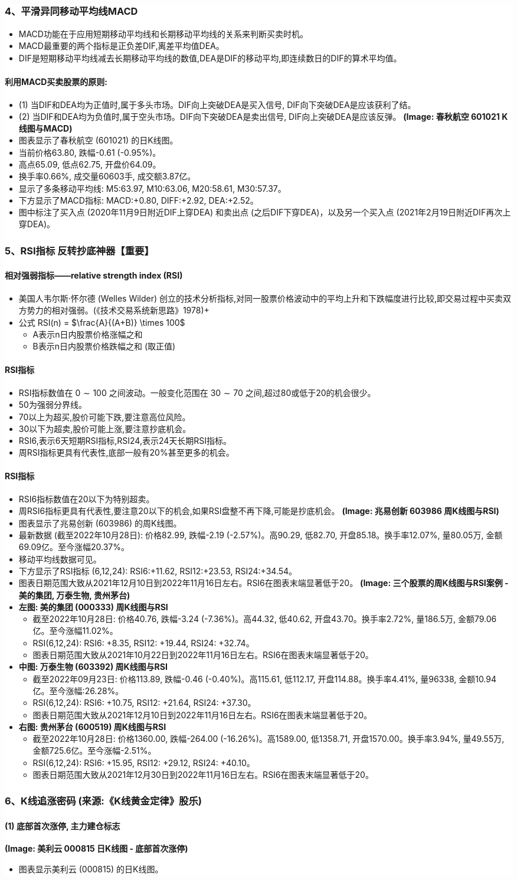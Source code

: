 ### 4、平滑异同移动平均线MACD
* MACD功能在于应用短期移动平均线和长期移动平均线的关系来判断买卖时机。
* MACD最重要的两个指标是正负差DIF,离差平均值DEA。
* DIF是短期移动平均线减去长期移动平均线的数值,DEA是DIF的移动平均,即连续数日的DIF的算术平均值。
#### 利用MACD买卖股票的原则:
* (1) 当DIF和DEA均为正值时,属于多头市场。DIF向上突破DEA是买入信号, DIF向下突破DEA是应该获利了结。
* (2) 当DIF和DEA均为负值时,属于空头市场。DIF向下突破DEA是卖出信号, DIF向上突破DEA是应该反弹。
**(Image: 春秋航空 601021 K线图与MACD)**
* 图表显示了春秋航空 (601021) 的日K线图。
* 当前价格63.80, 跌幅-0.61 (-0.95%)。
* 高点65.09, 低点62.75, 开盘价64.09。
* 换手率0.66%, 成交量60603手, 成交额3.87亿。
* 显示了多条移动平均线: M5:63.97, M10:63.06, M20:58.61, M30:57.37。
* 下方显示了MACD指标: MACD:+0.80, DIFF:+2.92, DEA:+2.52。
* 图中标注了买入点 (2020年11月9日附近DIF上穿DEA) 和卖出点 (之后DIF下穿DEA)，以及另一个买入点 (2021年2月19日附近DIF再次上穿DEA)。
### 5、RSI指标 反转抄底神器【重要】
#### 相对强弱指标——relative strength index (RSI)
* 美国人韦尔斯·怀尔德 (Welles Wilder) 创立的技术分析指标,对同一股票价格波动中的平均上升和下跌幅度进行比较,即交易过程中买卖双方势力的相对强弱。(《技术交易系统新思路》1978)+
* 公式 RSI(n) = $\frac{A}{(A+B)} \times 100$
    * A表示n日内股票价格涨幅之和
    * B表示n日内股票价格跌幅之和 (取正值)
#### RSI指标
* RSI指标数值在 $0 \sim 100$ 之间波动。一般变化范围在 $30 \sim 70$ 之间,超过80或低于20的机会很少。
* 50为强弱分界线。
* 70以上为超买,股价可能下跌,要注意高位风险。
* 30以下为超卖,股价可能上涨,要注意抄底机会。
* RSI6,表示6天短期RSI指标,RSI24,表示24天长期RSI指标。
* 周RSI指标更具有代表性,底部一般有20%甚至更多的机会。
#### RSI指标
* RSI6指标数值在20以下为特别超卖。
* 周RSI6指标更具有代表性,要注意20以下的机会,如果RSI盘整不再下降,可能是抄底机会。
**(Image: 兆易创新 603986 周K线图与RSI)**
* 图表显示了兆易创新 (603986) 的周K线图。
* 最新数据 (截至2022年10月28日): 价格82.99, 跌幅-2.19 (-2.57%)。高90.29, 低82.70, 开盘85.18。换手率12.07%, 量80.05万, 金额69.09亿。至今涨幅20.37%。
* 移动平均线数据可见。
* 下方显示了RSI指标 (6,12,24): RSI6:+11.62, RSI12:+23.53, RSI24:+34.54。
* 图表日期范围大致从2021年12月10日到2022年11月16日左右。RSI6在图表末端显著低于20。
**(Image: 三个股票的周K线图与RSI案例 - 美的集团, 万泰生物, 贵州茅台)**
* **左图: 美的集团 (000333) 周K线图与RSI**
    * 截至2022年10月28日: 价格40.76, 跌幅-3.24 (-7.36%)。高44.32, 低40.62, 开盘43.70。换手率2.72%, 量186.5万, 金额79.06亿。至今涨幅11.02%。
    * RSI(6,12,24): RSI6: +8.35, RSI12: +19.44, RSI24: +32.74。
    * 图表日期范围大致从2021年10月22日到2022年11月16日左右。RSI6在图表末端显著低于20。
* **中图: 万泰生物 (603392) 周K线图与RSI**
    * 截至2022年09月23日: 价格113.89, 跌幅-0.46 (-0.40%)。高115.61, 低112.17, 开盘114.88。换手率4.41%, 量96338, 金额10.94亿。至今涨幅:26.28%。
    * RSI(6,12,24): RSI6: +10.75, RSI12: +21.64, RSI24: +37.30。
    * 图表日期范围大致从2021年12月10日到2022年11月16日左右。RSI6在图表末端显著低于20。
* **右图: 贵州茅台 (600519) 周K线图与RSI**
    * 截至2022年10月28日: 价格1360.00, 跌幅-264.00 (-16.26%)。高1589.00, 低1358.71, 开盘1570.00。换手率3.94%, 量49.55万, 金额725.6亿。至今涨幅-2.51%。
    * RSI(6,12,24): RSI6: +15.95, RSI12: +29.12, RSI24: +40.10。
    * 图表日期范围大致从2021年12月30日到2022年11月16日左右。RSI6在图表末端显著低于20。
### 6、K线追涨密码 (来源:《K线黄金定律》股乐)
#### (1) 底部首次涨停, 主力建仓标志
**(Image: 美利云 000815 日K线图 - 底部首次涨停)**
* 图表显示美利云 (000815) 的日K线图。